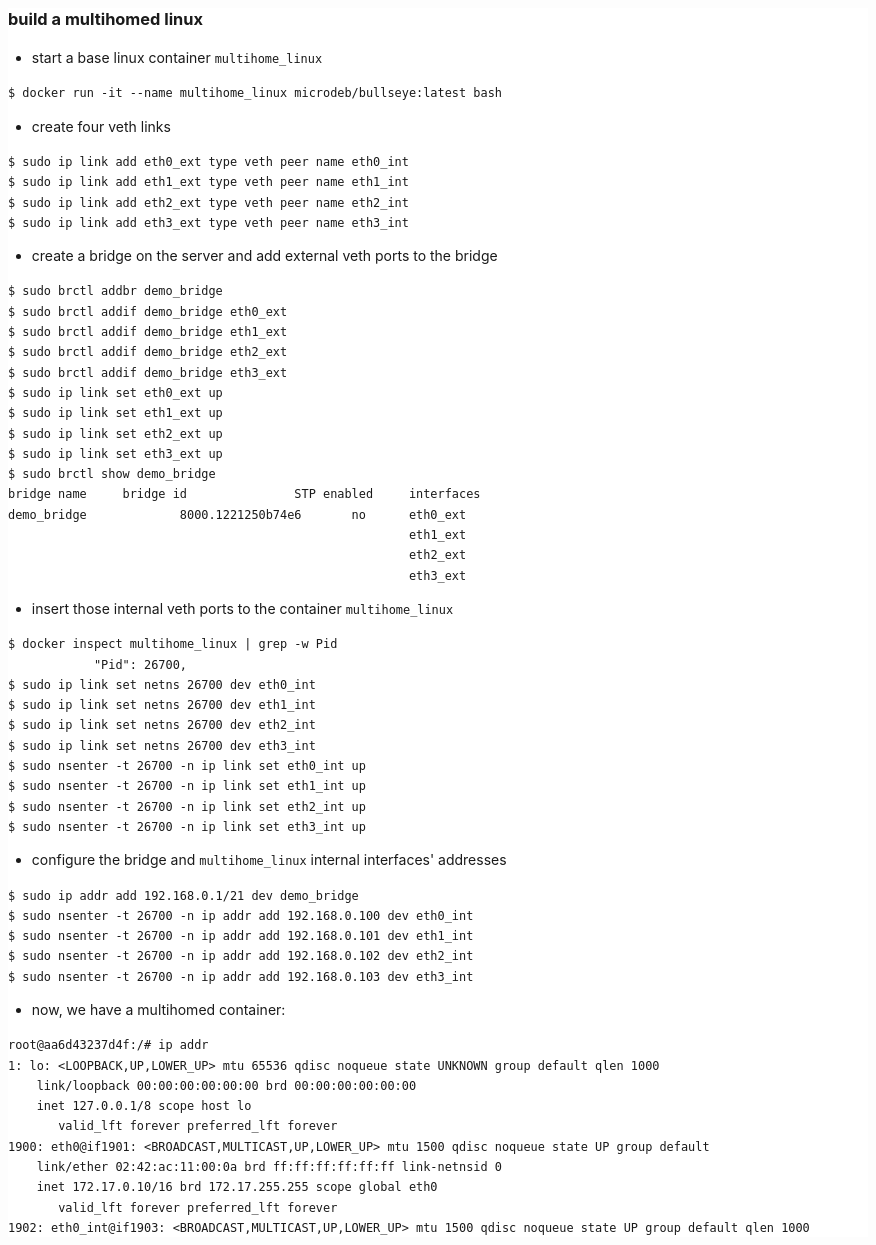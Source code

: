 ### build a multihomed linux
* start a base linux container `multihome_linux`
```
$ docker run -it --name multihome_linux microdeb/bullseye:latest bash
```
* create four veth links
```
$ sudo ip link add eth0_ext type veth peer name eth0_int
$ sudo ip link add eth1_ext type veth peer name eth1_int
$ sudo ip link add eth2_ext type veth peer name eth2_int
$ sudo ip link add eth3_ext type veth peer name eth3_int                                                                                           
```
* create a bridge on the server and add external veth ports to the bridge
```
$ sudo brctl addbr demo_bridge
$ sudo brctl addif demo_bridge eth0_ext
$ sudo brctl addif demo_bridge eth1_ext
$ sudo brctl addif demo_bridge eth2_ext
$ sudo brctl addif demo_bridge eth3_ext
$ sudo ip link set eth0_ext up
$ sudo ip link set eth1_ext up
$ sudo ip link set eth2_ext up
$ sudo ip link set eth3_ext up
$ sudo brctl show demo_bridge
bridge name     bridge id               STP enabled     interfaces
demo_bridge             8000.1221250b74e6       no      eth0_ext
                                                        eth1_ext
                                                        eth2_ext
                                                        eth3_ext
```
* insert those internal veth ports to the container `multihome_linux`
```
$ docker inspect multihome_linux | grep -w Pid
            "Pid": 26700,
$ sudo ip link set netns 26700 dev eth0_int
$ sudo ip link set netns 26700 dev eth1_int
$ sudo ip link set netns 26700 dev eth2_int
$ sudo ip link set netns 26700 dev eth3_int
$ sudo nsenter -t 26700 -n ip link set eth0_int up
$ sudo nsenter -t 26700 -n ip link set eth1_int up
$ sudo nsenter -t 26700 -n ip link set eth2_int up
$ sudo nsenter -t 26700 -n ip link set eth3_int up
```
* configure the bridge and `multihome_linux` internal interfaces' addresses
```
$ sudo ip addr add 192.168.0.1/21 dev demo_bridge
$ sudo nsenter -t 26700 -n ip addr add 192.168.0.100 dev eth0_int
$ sudo nsenter -t 26700 -n ip addr add 192.168.0.101 dev eth1_int
$ sudo nsenter -t 26700 -n ip addr add 192.168.0.102 dev eth2_int
$ sudo nsenter -t 26700 -n ip addr add 192.168.0.103 dev eth3_int
```
* now, we have a multihomed container:
```
root@aa6d43237d4f:/# ip addr
1: lo: <LOOPBACK,UP,LOWER_UP> mtu 65536 qdisc noqueue state UNKNOWN group default qlen 1000
    link/loopback 00:00:00:00:00:00 brd 00:00:00:00:00:00
    inet 127.0.0.1/8 scope host lo
       valid_lft forever preferred_lft forever
1900: eth0@if1901: <BROADCAST,MULTICAST,UP,LOWER_UP> mtu 1500 qdisc noqueue state UP group default
    link/ether 02:42:ac:11:00:0a brd ff:ff:ff:ff:ff:ff link-netnsid 0
    inet 172.17.0.10/16 brd 172.17.255.255 scope global eth0
       valid_lft forever preferred_lft forever
1902: eth0_int@if1903: <BROADCAST,MULTICAST,UP,LOWER_UP> mtu 1500 qdisc noqueue state UP group default qlen 1000
```